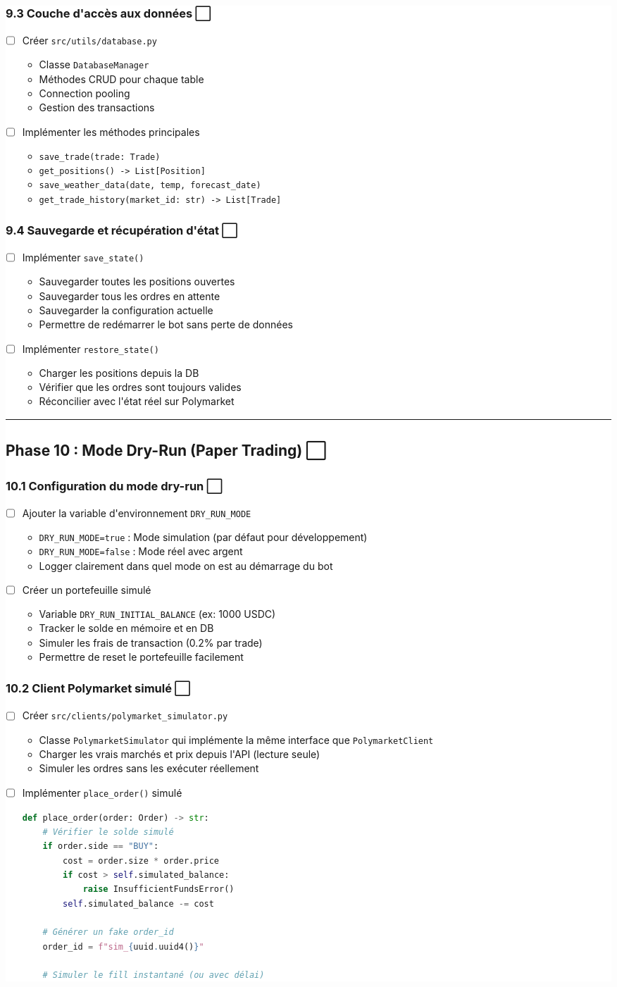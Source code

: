 ### 9.3 Couche d'accès aux données ⬜

- [ ] Créer `src/utils/database.py`
  - Classe `DatabaseManager`
  - Méthodes CRUD pour chaque table
  - Connection pooling
  - Gestion des transactions

- [ ] Implémenter les méthodes principales
  - `save_trade(trade: Trade)`
  - `get_positions() -> List[Position]`
  - `save_weather_data(date, temp, forecast_date)`
  - `get_trade_history(market_id: str) -> List[Trade]`

### 9.4 Sauvegarde et récupération d'état ⬜

- [ ] Implémenter `save_state()`
  - Sauvegarder toutes les positions ouvertes
  - Sauvegarder tous les ordres en attente
  - Sauvegarder la configuration actuelle
  - Permettre de redémarrer le bot sans perte de données

- [ ] Implémenter `restore_state()`
  - Charger les positions depuis la DB
  - Vérifier que les ordres sont toujours valides
  - Réconcilier avec l'état réel sur Polymarket

---

## Phase 10 : Mode Dry-Run (Paper Trading) ⬜

### 10.1 Configuration du mode dry-run ⬜

- [ ] Ajouter la variable d'environnement `DRY_RUN_MODE`
  - `DRY_RUN_MODE=true` : Mode simulation (par défaut pour développement)
  - `DRY_RUN_MODE=false` : Mode réel avec argent
  - Logger clairement dans quel mode on est au démarrage du bot

- [ ] Créer un portefeuille simulé
  - Variable `DRY_RUN_INITIAL_BALANCE` (ex: 1000 USDC)
  - Tracker le solde en mémoire et en DB
  - Simuler les frais de transaction (0.2% par trade)
  - Permettre de reset le portefeuille facilement

### 10.2 Client Polymarket simulé ⬜

- [ ] Créer `src/clients/polymarket_simulator.py`
  - Classe `PolymarketSimulator` qui implémente la même interface que `PolymarketClient`
  - Charger les vrais marchés et prix depuis l'API (lecture seule)
  - Simuler les ordres sans les exécuter réellement

- [ ] Implémenter `place_order()` simulé
  ```python
  def place_order(order: Order) -> str:
      # Vérifier le solde simulé
      if order.side == "BUY":
          cost = order.size * order.price
          if cost > self.simulated_balance:
              raise InsufficientFundsError()
          self.simulated_balance -= cost

      # Générer un fake order_id
      order_id = f"sim_{uuid.uuid4()}"

      # Simuler le fill instantané (ou avec délai)
  ```